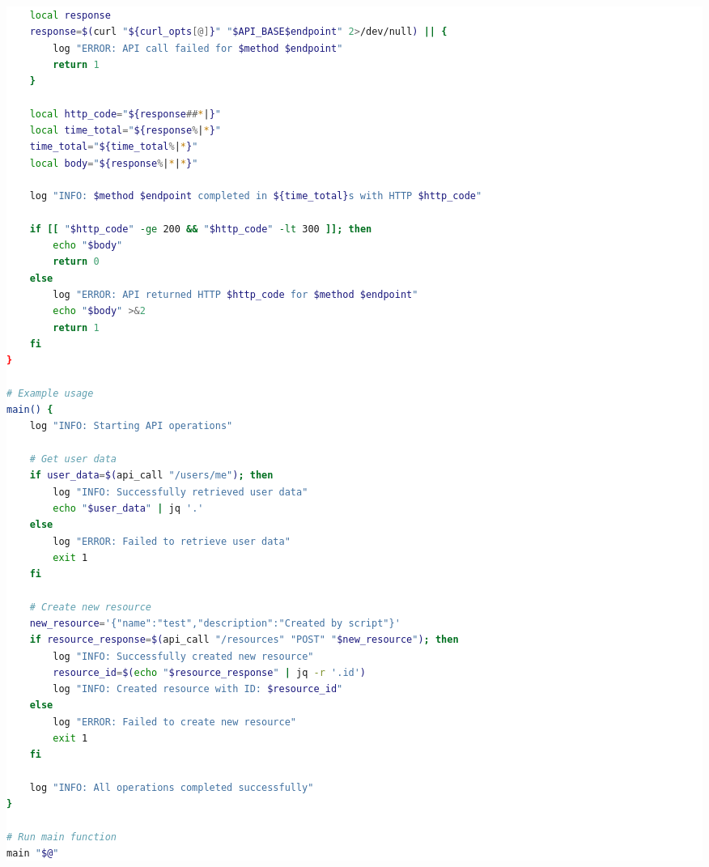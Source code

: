 ```bash
    local response
    response=$(curl "${curl_opts[@]}" "$API_BASE$endpoint" 2>/dev/null) || {
        log "ERROR: API call failed for $method $endpoint"
        return 1
    }
    
    local http_code="${response##*|}"
    local time_total="${response%|*}"
    time_total="${time_total%|*}"
    local body="${response%|*|*}"
    
    log "INFO: $method $endpoint completed in ${time_total}s with HTTP $http_code"
    
    if [[ "$http_code" -ge 200 && "$http_code" -lt 300 ]]; then
        echo "$body"
        return 0
    else
        log "ERROR: API returned HTTP $http_code for $method $endpoint"
        echo "$body" >&2
        return 1
    fi
}

# Example usage
main() {
    log "INFO: Starting API operations"
    
    # Get user data
    if user_data=$(api_call "/users/me"); then
        log "INFO: Successfully retrieved user data"
        echo "$user_data" | jq '.'
    else
        log "ERROR: Failed to retrieve user data"
        exit 1
    fi
    
    # Create new resource
    new_resource='{"name":"test","description":"Created by script"}'
    if resource_response=$(api_call "/resources" "POST" "$new_resource"); then
        log "INFO: Successfully created new resource"
        resource_id=$(echo "$resource_response" | jq -r '.id')
        log "INFO: Created resource with ID: $resource_id"
    else
        log "ERROR: Failed to create new resource"
        exit 1
    fi
    
    log "INFO: All operations completed successfully"
}

# Run main function
main "$@"
```

